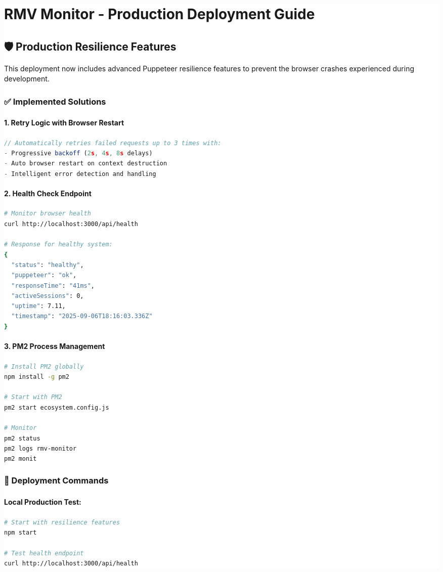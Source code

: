 # RMV Monitor - Production Deployment Guide

## 🛡️ Production Resilience Features

This deployment now includes advanced Puppeteer resilience features to prevent the browser crashes experienced during development.

### ✅ Implemented Solutions

#### 1. **Retry Logic with Browser Restart**
```javascript
// Automatically retries failed requests up to 3 times with:
- Progressive backoff (2s, 4s, 8s delays)
- Auto browser restart on context destruction
- Intelligent error detection and handling
```

#### 2. **Health Check Endpoint**
```bash
# Monitor browser health
curl http://localhost:3000/api/health

# Response for healthy system:
{
  "status": "healthy",
  "puppeteer": "ok", 
  "responseTime": "41ms",
  "activeSessions": 0,
  "uptime": 7.11,
  "timestamp": "2025-09-06T18:16:03.336Z"
}
```

#### 3. **PM2 Process Management**
```bash
# Install PM2 globally
npm install -g pm2

# Start with PM2
pm2 start ecosystem.config.js

# Monitor
pm2 status
pm2 logs rmv-monitor
pm2 monit
```

### 🚀 Deployment Commands

#### Local Production Test:
```bash
# Start with resilience features
npm start

# Test health endpoint
curl http://localhost:3000/api/health
```
